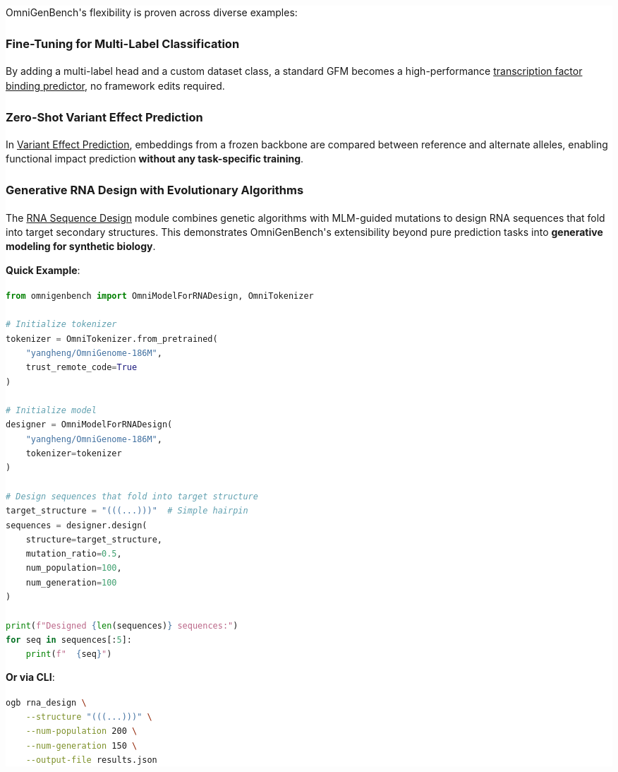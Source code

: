 OmniGenBench's flexibility is proven across diverse examples:

### Fine-Tuning for Multi-Label Classification
By adding a multi-label head and a custom dataset class, a standard GFM becomes a high-performance [transcription factor binding predictor](tfb_prediction/quickstart_tfb.ipynb), no framework edits required.

### Zero-Shot Variant Effect Prediction
In [Variant Effect Prediction](variant_effect_prediction/quickstart_vep.ipynb), embeddings from a frozen backbone are compared between reference and alternate alleles, enabling functional impact prediction **without any task-specific training**.

### Generative RNA Design with Evolutionary Algorithms
The [RNA Sequence Design](rna_sequence_design/) module combines genetic algorithms with MLM-guided mutations to design RNA sequences that fold into target secondary structures. This demonstrates OmniGenBench's extensibility beyond pure prediction tasks into **generative modeling for synthetic biology**.

**Quick Example**:
```python
from omnigenbench import OmniModelForRNADesign, OmniTokenizer

# Initialize tokenizer
tokenizer = OmniTokenizer.from_pretrained(
    "yangheng/OmniGenome-186M",
    trust_remote_code=True
)

# Initialize model
designer = OmniModelForRNADesign(
    "yangheng/OmniGenome-186M",
    tokenizer=tokenizer
)

# Design sequences that fold into target structure
target_structure = "(((...)))"  # Simple hairpin
sequences = designer.design(
    structure=target_structure,
    mutation_ratio=0.5,
    num_population=100,
    num_generation=100
)

print(f"Designed {len(sequences)} sequences:")
for seq in sequences[:5]:
    print(f"  {seq}")
```

**Or via CLI**:
```bash
ogb rna_design \
    --structure "(((...)))" \
    --num-population 200 \
    --num-generation 150 \
    --output-file results.json
```
